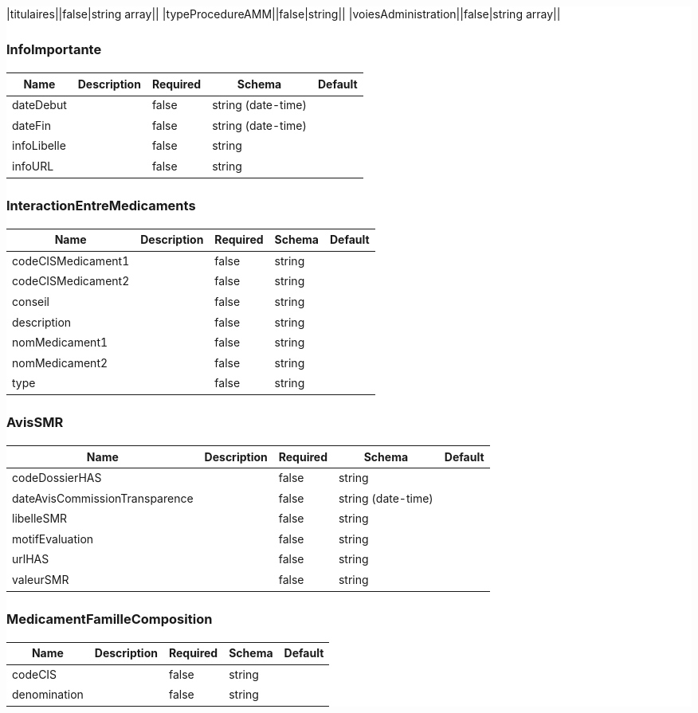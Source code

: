 |titulaires||false|string array||
|typeProcedureAMM||false|string||
|voiesAdministration||false|string array||


### InfoImportante
|Name|Description|Required|Schema|Default|
|----|----|----|----|----|
|dateDebut||false|string (date-time)||
|dateFin||false|string (date-time)||
|infoLibelle||false|string||
|infoURL||false|string||


### InteractionEntreMedicaments
|Name|Description|Required|Schema|Default|
|----|----|----|----|----|
|codeCISMedicament1||false|string||
|codeCISMedicament2||false|string||
|conseil||false|string||
|description||false|string||
|nomMedicament1||false|string||
|nomMedicament2||false|string||
|type||false|string||


### AvisSMR
|Name|Description|Required|Schema|Default|
|----|----|----|----|----|
|codeDossierHAS||false|string||
|dateAvisCommissionTransparence||false|string (date-time)||
|libelleSMR||false|string||
|motifEvaluation||false|string||
|urlHAS||false|string||
|valeurSMR||false|string||


### MedicamentFamilleComposition
|Name|Description|Required|Schema|Default|
|----|----|----|----|----|
|codeCIS||false|string||
|denomination||false|string||

